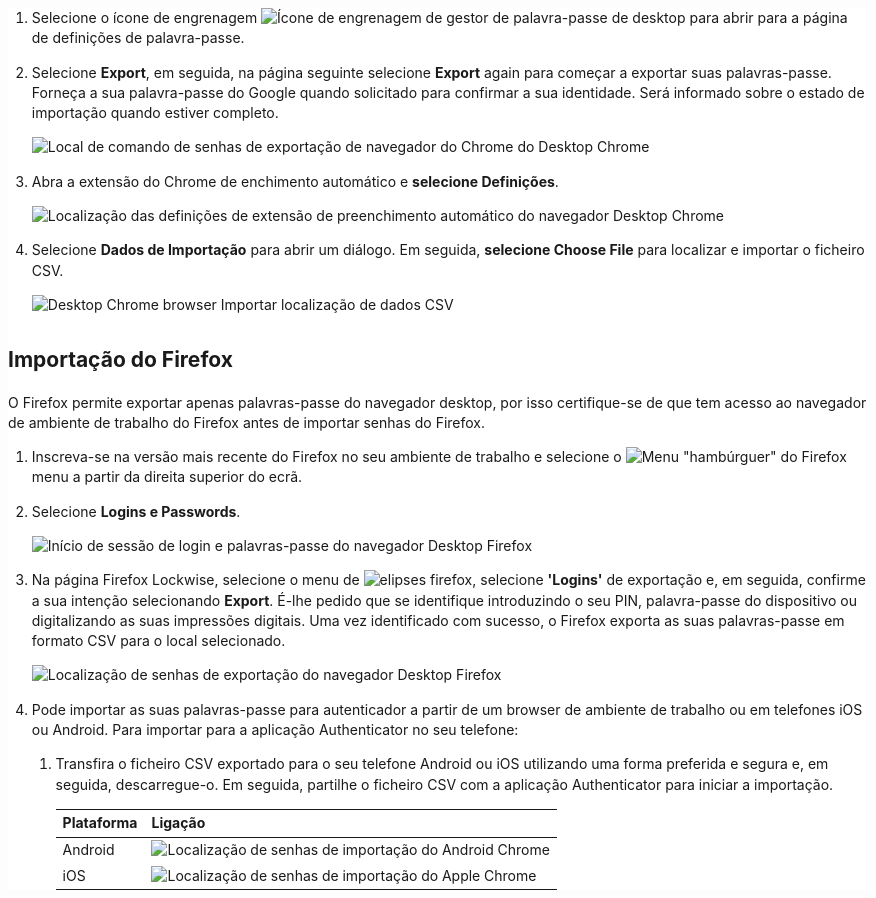 1. Selecione o ícone de engrenagem ![Ícone de engrenagem de gestor de palavra-passe de desktop](./media/user-help-authenticator-app-import-passwords/desktop-password-manager-gear.png) para abrir para a página de definições de palavra-passe.

1. Selecione **Export**, em seguida, na página seguinte selecione **Export** again para começar a exportar suas palavras-passe. Forneça a sua palavra-passe do Google quando solicitado para confirmar a sua identidade. Será informado sobre o estado de importação quando estiver completo.

   ![Local de comando de senhas de exportação de navegador do Chrome do Desktop Chrome](./media/user-help-authenticator-app-import-passwords/desktop-chrome-export-passwords-location.png)

1. Abra a extensão do Chrome de enchimento automático e **selecione Definições**.

   ![Localização das definições de extensão de preenchimento automático do navegador Desktop Chrome](./media/user-help-authenticator-app-import-passwords/desktop-chrome-autofill-settings.png)

1. Selecione **Dados de Importação** para abrir um diálogo. Em seguida, **selecione Choose File** para localizar e importar o ficheiro CSV.

   ![Desktop Chrome browser Importar localização de dados CSV](./media/user-help-authenticator-app-import-passwords/desktop-chrome-import-csv.png)

## <a name="import-from-firefox"></a>Importação do Firefox

O Firefox permite exportar apenas palavras-passe do navegador desktop, por isso certifique-se de que tem acesso ao navegador de ambiente de trabalho do Firefox antes de importar senhas do Firefox.

1. Inscreva-se na versão mais recente do Firefox no seu ambiente de trabalho e selecione o ![Menu "hambúrguer" do Firefox](./media/user-help-authenticator-app-import-passwords/desktop-firefox-ellipsis-icon.png) menu a partir da direita superior do ecrã.

1. Selecione **Logins e Passwords**.

   ![Início de sessão de login e palavras-passe do navegador Desktop Firefox](./media/user-help-authenticator-app-import-passwords/desktop-firefox-passwords-location.png)

1. Na página Firefox Lockwise, selecione o menu de ![ elipses ](./media/user-help-authenticator-app-import-passwords/desktop-firefox-ellipsis-icon.png) firefox, selecione **'Logins'** de exportação e, em seguida, confirme a sua intenção selecionando **Export**. É-lhe pedido que se identifique introduzindo o seu PIN, palavra-passe do dispositivo ou digitalizando as suas impressões digitais. Uma vez identificado com sucesso, o Firefox exporta as suas palavras-passe em formato CSV para o local selecionado.

   ![Localização de senhas de exportação do navegador Desktop Firefox](./media/user-help-authenticator-app-import-passwords/desktop-firefox-export-passwords-location.png)

1. Pode importar as suas palavras-passe para autenticador a partir de um browser de ambiente de trabalho ou em telefones iOS ou Android. Para importar para a aplicação Authenticator no seu telefone:

      1. Transfira o ficheiro CSV exportado para o seu telefone Android ou iOS utilizando uma forma preferida e segura e, em seguida, descarregue-o. Em seguida, partilhe o ficheiro CSV com a aplicação Authenticator para iniciar a importação.

         Plataforma | Ligação
         ---------- | --------
         Android | ![Localização de senhas de importação do Android Chrome](./media/user-help-authenticator-app-import-passwords/android-chrome-import.png)
         iOS | ![Localização de senhas de importação do Apple Chrome](./media/user-help-authenticator-app-import-passwords/apple-chrome-import.png)
